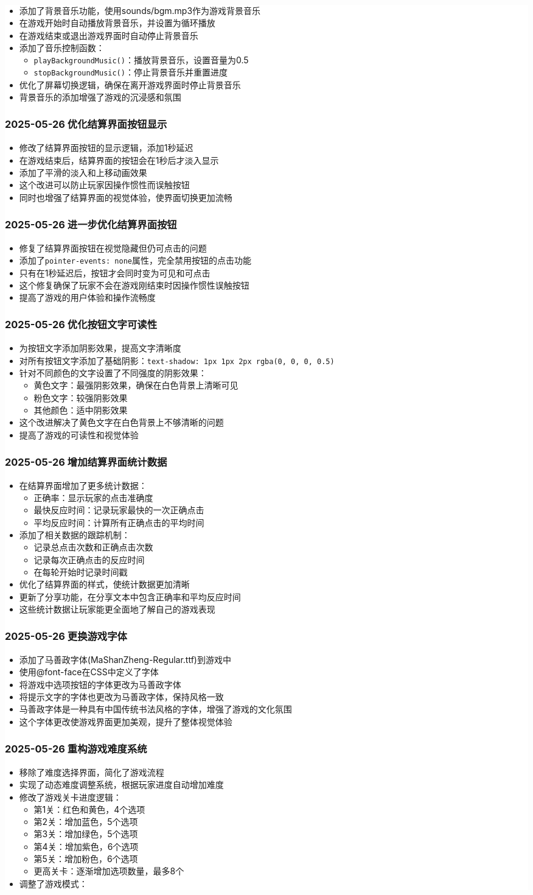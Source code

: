 - 添加了背景音乐功能，使用sounds/bgm.mp3作为游戏背景音乐
- 在游戏开始时自动播放背景音乐，并设置为循环播放
- 在游戏结束或退出游戏界面时自动停止背景音乐
- 添加了音乐控制函数：
  - `playBackgroundMusic()`：播放背景音乐，设置音量为0.5
  - `stopBackgroundMusic()`：停止背景音乐并重置进度
- 优化了屏幕切换逻辑，确保在离开游戏界面时停止背景音乐
- 背景音乐的添加增强了游戏的沉浸感和氛围
### 2025-05-26 优化结算界面按钮显示
- 修改了结算界面按钮的显示逻辑，添加1秒延迟
- 在游戏结束后，结算界面的按钮会在1秒后才淡入显示
- 添加了平滑的淡入和上移动画效果
- 这个改进可以防止玩家因操作惯性而误触按钮
- 同时也增强了结算界面的视觉体验，使界面切换更加流畅
### 2025-05-26 进一步优化结算界面按钮
- 修复了结算界面按钮在视觉隐藏但仍可点击的问题
- 添加了`pointer-events: none`属性，完全禁用按钮的点击功能
- 只有在1秒延迟后，按钮才会同时变为可见和可点击
- 这个修复确保了玩家不会在游戏刚结束时因操作惯性误触按钮
- 提高了游戏的用户体验和操作流畅度
### 2025-05-26 优化按钮文字可读性
- 为按钮文字添加阴影效果，提高文字清晰度
- 对所有按钮文字添加了基础阴影：`text-shadow: 1px 1px 2px rgba(0, 0, 0, 0.5)`
- 针对不同颜色的文字设置了不同强度的阴影效果：
  - 黄色文字：最强阴影效果，确保在白色背景上清晰可见
  - 粉色文字：较强阴影效果
  - 其他颜色：适中阴影效果
- 这个改进解决了黄色文字在白色背景上不够清晰的问题
- 提高了游戏的可读性和视觉体验
### 2025-05-26 增加结算界面统计数据
- 在结算界面增加了更多统计数据：
  - 正确率：显示玩家的点击准确度
  - 最快反应时间：记录玩家最快的一次正确点击
  - 平均反应时间：计算所有正确点击的平均时间
- 添加了相关数据的跟踪机制：
  - 记录总点击次数和正确点击次数
  - 记录每次正确点击的反应时间
  - 在每轮开始时记录时间戳
- 优化了结算界面的样式，使统计数据更加清晰
- 更新了分享功能，在分享文本中包含正确率和平均反应时间
- 这些统计数据让玩家能更全面地了解自己的游戏表现
### 2025-05-26 更换游戏字体
- 添加了马善政字体(MaShanZheng-Regular.ttf)到游戏中
- 使用@font-face在CSS中定义了字体
- 将游戏中选项按钮的字体更改为马善政字体
- 将提示文字的字体也更改为马善政字体，保持风格一致
- 马善政字体是一种具有中国传统书法风格的字体，增强了游戏的文化氛围
- 这个字体更改使游戏界面更加美观，提升了整体视觉体验
### 2025-05-26 重构游戏难度系统
- 移除了难度选择界面，简化了游戏流程
- 实现了动态难度调整系统，根据玩家进度自动增加难度
- 修改了游戏关卡进度逻辑：
  - 第1关：红色和黄色，4个选项
  - 第2关：增加蓝色，5个选项
  - 第3关：增加绿色，5个选项
  - 第4关：增加紫色，6个选项
  - 第5关：增加粉色，6个选项
  - 更高关卡：逐渐增加选项数量，最多8个
- 调整了游戏模式：